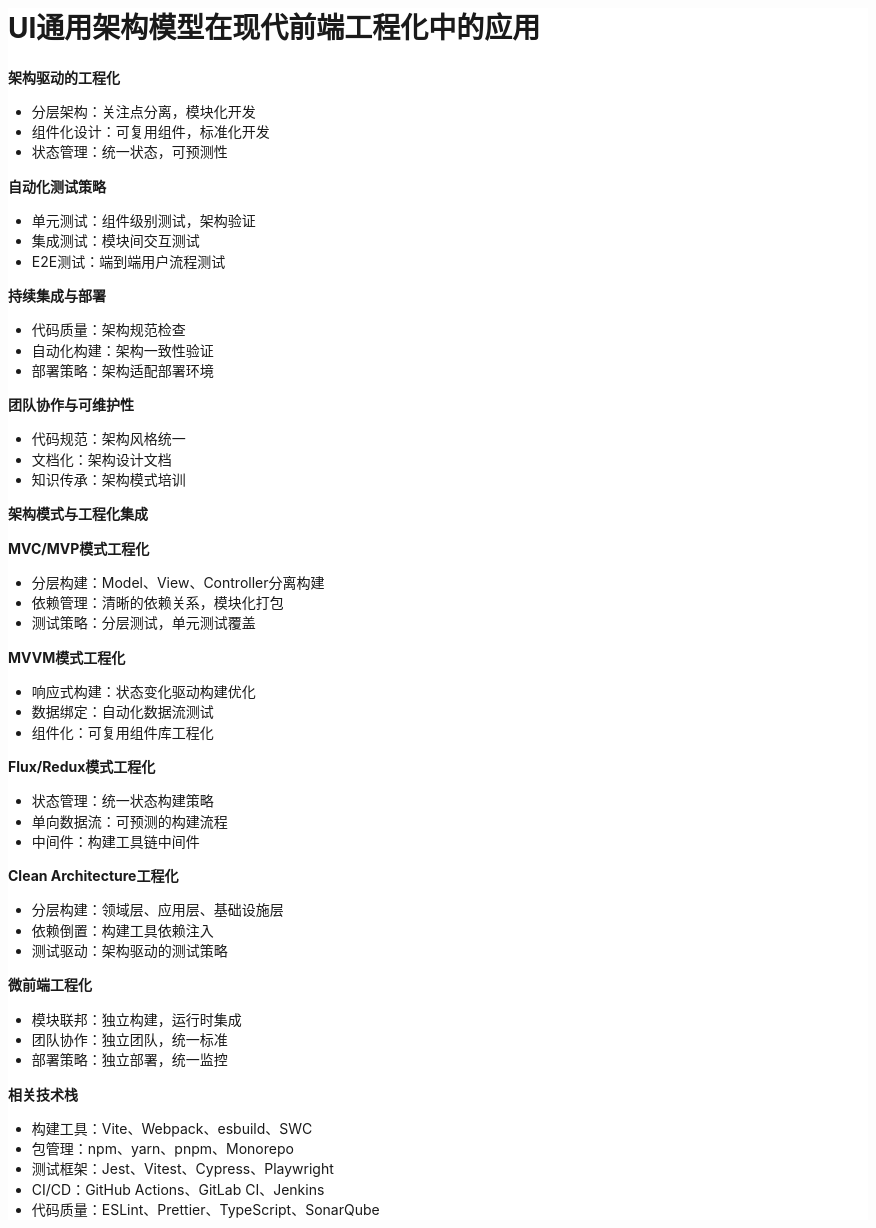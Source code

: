 # UI通用架构模型在现代前端工程化中的应用

**架构驱动的工程化**
- 分层架构：关注点分离，模块化开发
- 组件化设计：可复用组件，标准化开发
- 状态管理：统一状态，可预测性

**自动化测试策略**
- 单元测试：组件级别测试，架构验证
- 集成测试：模块间交互测试
- E2E测试：端到端用户流程测试

**持续集成与部署**
- 代码质量：架构规范检查
- 自动化构建：架构一致性验证
- 部署策略：架构适配部署环境

**团队协作与可维护性**
- 代码规范：架构风格统一
- 文档化：架构设计文档
- 知识传承：架构模式培训

**架构模式与工程化集成**

**MVC/MVP模式工程化**
- 分层构建：Model、View、Controller分离构建
- 依赖管理：清晰的依赖关系，模块化打包
- 测试策略：分层测试，单元测试覆盖

**MVVM模式工程化**
- 响应式构建：状态变化驱动构建优化
- 数据绑定：自动化数据流测试
- 组件化：可复用组件库工程化

**Flux/Redux模式工程化**
- 状态管理：统一状态构建策略
- 单向数据流：可预测的构建流程
- 中间件：构建工具链中间件

**Clean Architecture工程化**
- 分层构建：领域层、应用层、基础设施层
- 依赖倒置：构建工具依赖注入
- 测试驱动：架构驱动的测试策略

**微前端工程化**
- 模块联邦：独立构建，运行时集成
- 团队协作：独立团队，统一标准
- 部署策略：独立部署，统一监控

**相关技术栈**
- 构建工具：Vite、Webpack、esbuild、SWC
- 包管理：npm、yarn、pnpm、Monorepo
- 测试框架：Jest、Vitest、Cypress、Playwright
- CI/CD：GitHub Actions、GitLab CI、Jenkins
- 代码质量：ESLint、Prettier、TypeScript、SonarQube
